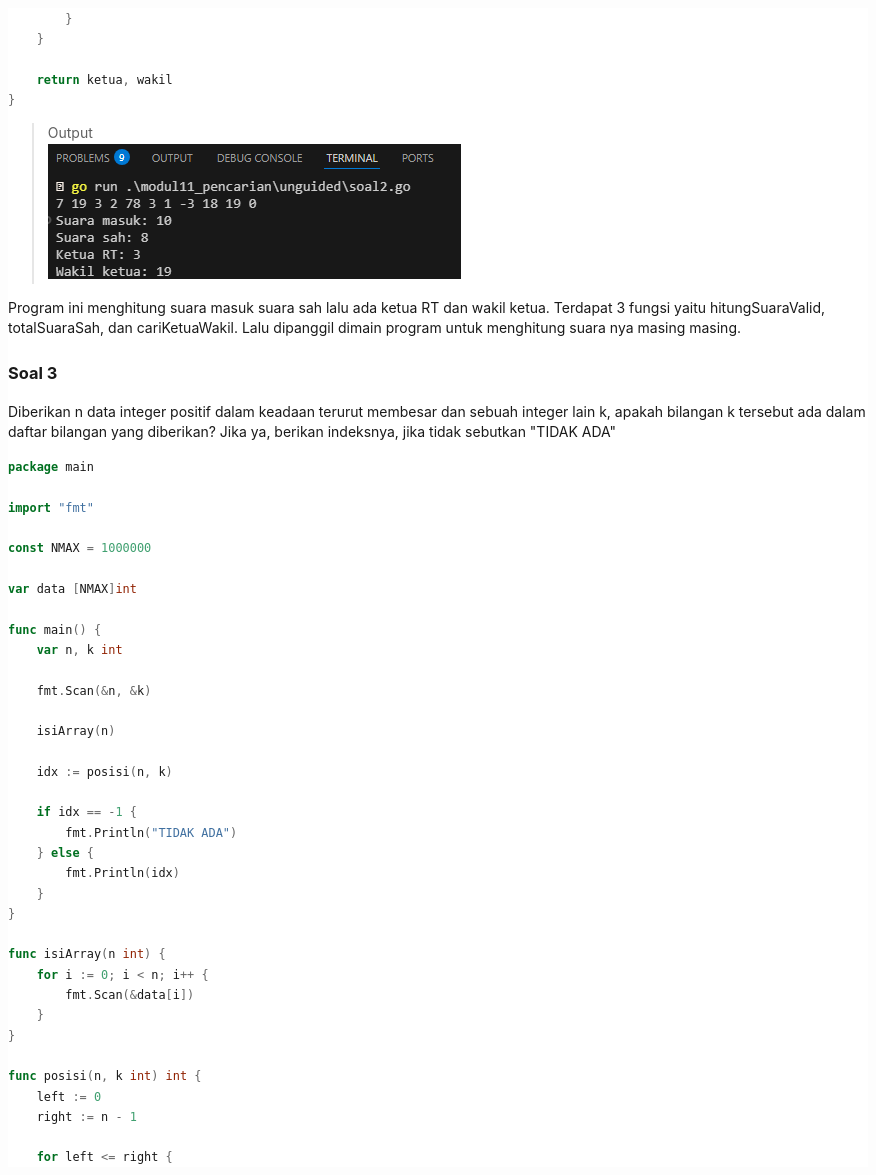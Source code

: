 ```go
		}
	}

	return ketua, wakil
}

```

> Output <br>
> ![Screenshot bagian x](output/soal2-2.png)

Program ini menghitung suara masuk suara sah lalu ada ketua RT dan wakil ketua. Terdapat 3 fungsi yaitu hitungSuaraValid, totalSuaraSah, dan cariKetuaWakil. Lalu dipanggil dimain program untuk menghitung suara nya masing masing. 
<br>
### Soal 3

Diberikan n data integer positif dalam keadaan terurut membesar dan sebuah integer lain k, 
apakah bilangan k tersebut ada dalam daftar bilangan yang diberikan? Jika ya, berikan 
indeksnya, jika tidak sebutkan "TIDAK ADA"

```go
package main

import "fmt"

const NMAX = 1000000

var data [NMAX]int

func main() {
	var n, k int

	fmt.Scan(&n, &k)

	isiArray(n)

	idx := posisi(n, k)

	if idx == -1 {
		fmt.Println("TIDAK ADA")
	} else {
		fmt.Println(idx)
	}
}

func isiArray(n int) {
	for i := 0; i < n; i++ {
		fmt.Scan(&data[i])
	}
}

func posisi(n, k int) int {
	left := 0
	right := n - 1

	for left <= right {
```